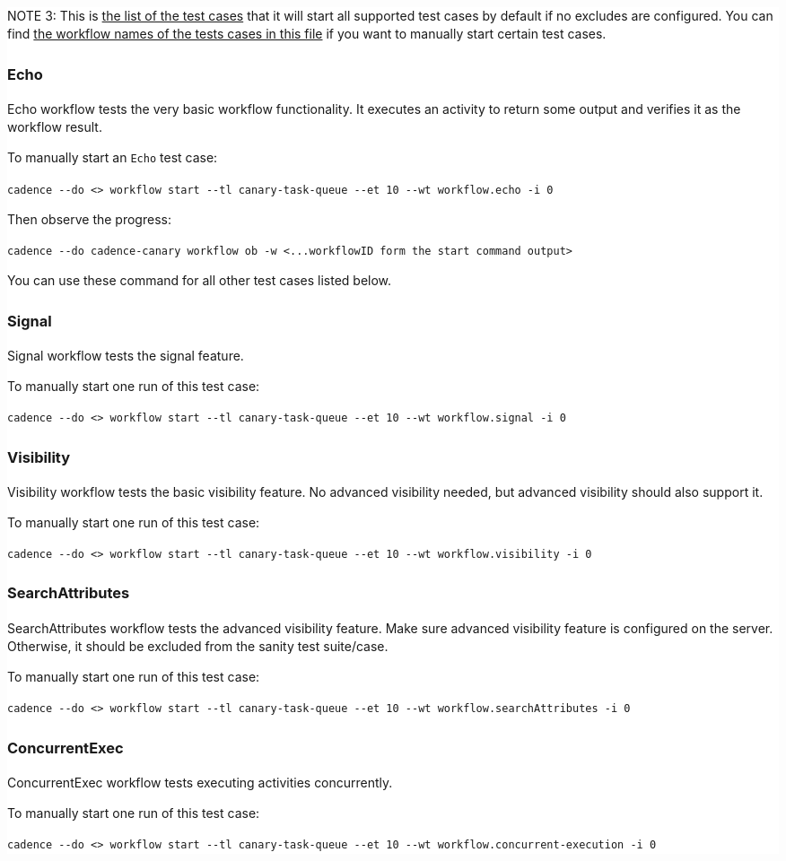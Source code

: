 
NOTE 3: This is [the list of the test cases](./sanity.go) that it will start all supported test cases by default if no excludes are configured.
You can find [the workflow names of the tests cases in this file](./const.go) if you want to manually start certain test cases.


### Echo
Echo workflow tests the very basic workflow functionality. It executes an activity to return some output and verifies it as the workflow result.

To manually start an `Echo` test case:
```
cadence --do <> workflow start --tl canary-task-queue --et 10 --wt workflow.echo -i 0
```
Then observe the progress:
```
cadence --do cadence-canary workflow ob -w <...workflowID form the start command output>
```

You can use these command for all other test cases listed below.

### Signal
Signal workflow tests the signal feature.

To manually start one run of this test case:
```
cadence --do <> workflow start --tl canary-task-queue --et 10 --wt workflow.signal -i 0
```

### Visibility
Visibility workflow tests the basic visibility feature. No advanced visibility needed, but advanced visibility should also support it.

To manually start one run of this test case:
```
cadence --do <> workflow start --tl canary-task-queue --et 10 --wt workflow.visibility -i 0
```

### SearchAttributes
SearchAttributes workflow tests the advanced visibility feature. Make sure advanced visibility feature is configured on the server. Otherwise, it should be excluded from the sanity test suite/case.

To manually start one run of this test case:
```
cadence --do <> workflow start --tl canary-task-queue --et 10 --wt workflow.searchAttributes -i 0
```

### ConcurrentExec
ConcurrentExec workflow tests executing activities concurrently.

To manually start one run of this test case:
```
cadence --do <> workflow start --tl canary-task-queue --et 10 --wt workflow.concurrent-execution -i 0
```
